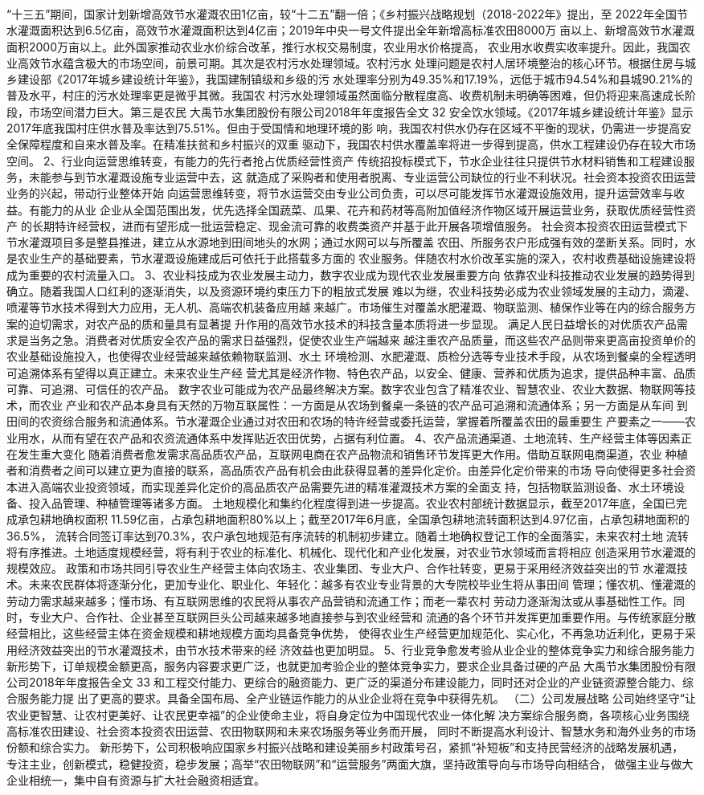 “十三五”期间，国家计划新增高效节水灌溉农田1亿亩，较“十二五”翻一倍；《乡村振兴战略规划（2018-2022年》提出，至
2022年全国节水灌溉面积达到6.5亿亩，高效节水灌溉面积达到4亿亩；2019年中央一号文件提出全年新增高标准农田8000万
亩以上、新增高效节水灌溉面积2000万亩以上。此外国家推动农业水价综合改革，推行水权交易制度，农业用水价格提高，
农业用水收费实收率提升。因此，我国农业高效节水蕴含极大的市场空间，前景可期。其次是农村污水处理领域。农村污水
处理问题是农村人居环境整治的核心环节。根据住房与城乡建设部《2017年城乡建设统计年鉴》，我国建制镇级和乡级的污
水处理率分别为49.35%和17.19%，远低于城市94.54%和县城90.21%的普及水平，村庄的污水处理率更是微乎其微。我国农
村污水处理领域虽然面临分散程度高、收费机制未明确等困难，但仍将迎来高速成长阶段，市场空间潜力巨大。第三是农民
大禹节水集团股份有限公司2018年年度报告全文
32
安全饮水领域。《2017年城乡建设统计年鉴》显示2017年底我国村庄供水普及率达到75.51%。但由于受国情和地理环境的影
响，我国农村供水仍存在区域不平衡的现状，仍需进一步提高安全保障程度和自来水普及率。在精准扶贫和乡村振兴的双重
驱动下，我国农村供水覆盖率将进一步得到提高，供水工程建设仍存在较大市场空间。
2、行业向运营思维转变，有能力的先行者抢占优质经营性资产
传统招投标模式下，节水企业往往只提供节水材料销售和工程建设服务，未能参与到节水灌溉设施专业运营中去，这
就造成了采购者和使用者脱离、专业运营公司缺位的行业不利状况。社会资本投资农田运营业务的兴起，带动行业整体开始
向运营思维转变，将节水运营交由专业公司负责，可以尽可能发挥节水灌溉设施效用，提升运营效率与收益。有能力的从业
企业从全国范围出发，优先选择全国蔬菜、瓜果、花卉和药材等高附加值经济作物区域开展运营业务，获取优质经营性资产
的长期特许经营权，进而有望形成一批运营稳定、现金流可靠的收费类资产并基于此开展各项增值服务。
社会资本投资农田运营模式下节水灌溉项目多是整县推进，建立从水源地到田间地头的水网；通过水网可以与所覆盖
农田、所服务农户形成强有效的垄断关系。同时，水是农业生产的基础要素，节水灌溉设施建成后可依托于此搭载多方面的
农业服务。伴随农村水价改革实施的深入，农村收费基础设施建设将成为重要的农村流量入口。
3、农业科技成为农业发展主动力，数字农业成为现代农业发展重要方向
依靠农业科技推动农业发展的趋势得到确立。随着我国人口红利的逐渐消失，以及资源环境约束压力下的粗放式发展
难以为继，农业科技势必成为农业领域发展的主动力，滴灌、喷灌等节水技术得到大力应用，无人机、高端农机装备应用越
来越广。市场催生对覆盖水肥灌溉、物联监测、植保作业等在内的综合服务方案的迫切需求，对农产品的质和量具有显著提
升作用的高效节水技术的科技含量本质将进一步显现。
满足人民日益增长的对优质农产品需求是当务之急。消费者对优质安全农产品的需求日益强烈，促使农业生产端越来
越注重农产品质量，而这些农产品则带来更高亩投资单价的农业基础设施投入，也使得农业经营越来越依赖物联监测、水土
环境检测、水肥灌溉、质检分选等专业技术手段，从农场到餐桌的全程透明可追溯体系有望得以真正建立。未来农业生产经
营尤其是经济作物、特色农产品，以安全、健康、营养和优质为追求，提供品种丰富、品质可靠、可追溯、可信任的农产品。
数字农业可能成为农产品最终解决方案。数字农业包含了精准农业、智慧农业、农业大数据、物联网等技术，而农业
产业和农产品本身具有天然的万物互联属性：一方面是从农场到餐桌一条链的农产品可追溯和流通体系；另一方面是从车间
到田间的农资综合服务和流通体系。节水灌溉企业通过对农田和农场的特许经营或委托运营，掌握着所覆盖农田的最重要生
产要素之一——农业用水，从而有望在农产品和农资流通体系中发挥贴近农田优势，占据有利位置。
4、农产品流通渠道、土地流转、生产经营主体等因素正在发生重大变化
随着消费者愈发需求高品质农产品，互联网电商在农产品物流和销售环节发挥更大作用。借助互联网电商渠道，农业
种植者和消费者之间可以建立更为直接的联系，高品质农产品有机会由此获得显著的差异化定价。由差异化定价带来的市场
导向使得更多社会资本进入高端农业投资领域，而实现差异化定价的高品质农产品需要先进的精准灌溉技术方案的全面支
持，包括物联监测设备、水土环境设备、投入品管理、种植管理等诸多方面。
土地规模化和集约化程度得到进一步提高。农业农村部统计数据显示，截至2017年底，全国已完成承包耕地确权面积
11.59亿亩，占承包耕地面积80%以上；截至2017年6月底，全国承包耕地流转面积达到4.97亿亩，占承包耕地面积的36.5%，
流转合同签订率达到70.3%，农户承包地规范有序流转的机制初步建立。随着土地确权登记工作的全面落实，未来农村土地
流转将有序推进。土地适度规模经营，将有利于农业的标准化、机械化、现代化和产业化发展，对农业节水领域而言将相应
创造采用节水灌溉的规模效应。
政策和市场共同引导农业生产经营主体向农场主、农业集团、专业大户、合作社转变，更易于采用经济效益突出的节
水灌溉技术。未来农民群体将逐渐分化，更加专业化、职业化、年轻化：越多有农业专业背景的大专院校毕业生将从事田间
管理；懂农机、懂灌溉的劳动力需求越来越多；懂市场、有互联网思维的农民将从事农产品营销和流通工作；而老一辈农村
劳动力逐渐淘汰或从事基础性工作。同时，专业大户、合作社、企业甚至互联网巨头公司越来越多地直接参与到农业经营和
流通的各个环节并发挥更加重要作用。与传统家庭分散经营相比，这些经营主体在资金规模和耕地规模方面均具备竞争优势，
使得农业生产经营更加规范化、实心化，不再急功近利化，更易于采用经济效益突出的节水灌溉技术，由节水技术带来的经
济效益也更加明显。
5、行业竞争愈发考验从业企业的整体竞争实力和综合服务能力
新形势下，订单规模金额更高，服务内容要求更广泛，也就更加考验企业的整体竞争实力，要求企业具备过硬的产品
大禹节水集团股份有限公司2018年年度报告全文
33
和工程交付能力、更综合的融资能力、更广泛的渠道分布建设能力，同时还对企业的产业链资源整合能力、综合服务能力提
出了更高的要求。具备全国布局、全产业链运作能力的从业企业将在竞争中获得先机。
（二）公司发展战略
公司始终坚守“让农业更智慧、让农村更美好、让农民更幸福”的企业使命主业，将自身定位为中国现代农业一体化解
决方案综合服务商，各项核心业务围绕高标准农田建设、社会资本投资农田运营、农田物联网和未来农场服务等业务而开展，
同时不断提高水利设计、智慧水务和海外业务的市场份额和综合实力。
新形势下，公司积极响应国家乡村振兴战略和建设美丽乡村政策号召，紧抓“补短板”和支持民营经济的战略发展机遇，
专注主业，创新模式，稳健投资，稳步发展；高举“农田物联网”和“运营服务”两面大旗，坚持政策导向与市场导向相结合，
做强主业与做大企业相统一，集中自有资源与扩大社会融资相适宜。